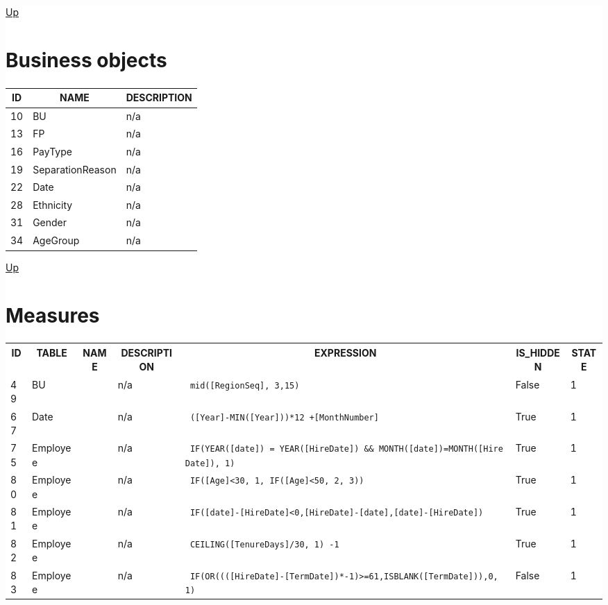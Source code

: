 [Up](#)






# Business objects

| ID | NAME | DESCRIPTION | 
|----|------|-------------|
| 10 | BU | n/a |
| 13 | FP | n/a |
| 16 | PayType | n/a |
| 19 | SeparationReason | n/a |
| 22 | Date | n/a |
| 28 | Ethnicity | n/a |
| 31 | Gender | n/a |
| 34 | AgeGroup | n/a |



[Up](#)
# Measures


<table>
    <tr>
        <th> ID </th><th> TABLE </th><th> NAME </th><th> DESCRIPTION </th><th> EXPRESSION </th><th> IS_HIDDEN </th><th> STATE </th>
    </tr>
<tr>
        <td> 49 </td><td> BU </td><td>  </td><td> n/a </td><td> <code> mid([RegionSeq], 3,15) </code></td><td> False </td><td>  1 </td> 
    </tr>
<tr>
        <td> 67 </td><td> Date </td><td>  </td><td> n/a </td><td> <code> ([Year]-MIN([Year]))*12 +[MonthNumber] </code></td><td> True </td><td>  1 </td> 
    </tr>
<tr>
        <td> 75 </td><td> Employee </td><td>  </td><td> n/a </td><td> <code> IF(YEAR([date]) = YEAR([HireDate]) && MONTH([date])=MONTH([HireDate]), 1) </code></td><td> True </td><td>  1 </td> 
    </tr>
<tr>
        <td> 80 </td><td> Employee </td><td>  </td><td> n/a </td><td> <code> IF([Age]<30, 1, IF([Age]<50, 2, 3)) </code></td><td> True </td><td>  1 </td> 
    </tr>
<tr>
        <td> 81 </td><td> Employee </td><td>  </td><td> n/a </td><td> <code> IF([date]-[HireDate]<0,[HireDate]-[date],[date]-[HireDate]) </code></td><td> True </td><td>  1 </td> 
    </tr>
<tr>
        <td> 82 </td><td> Employee </td><td>  </td><td> n/a </td><td> <code> CEILING([TenureDays]/30, 1) -1 </code></td><td> True </td><td>  1 </td> 
    </tr>
<tr>
        <td> 83 </td><td> Employee </td><td>  </td><td> n/a </td><td> <code> IF(OR((([HireDate]-[TermDate])*-1)>=61,ISBLANK([TermDate])),0,1) </code></td><td> False </td><td>  1 </td> 
    </tr>
<tr>